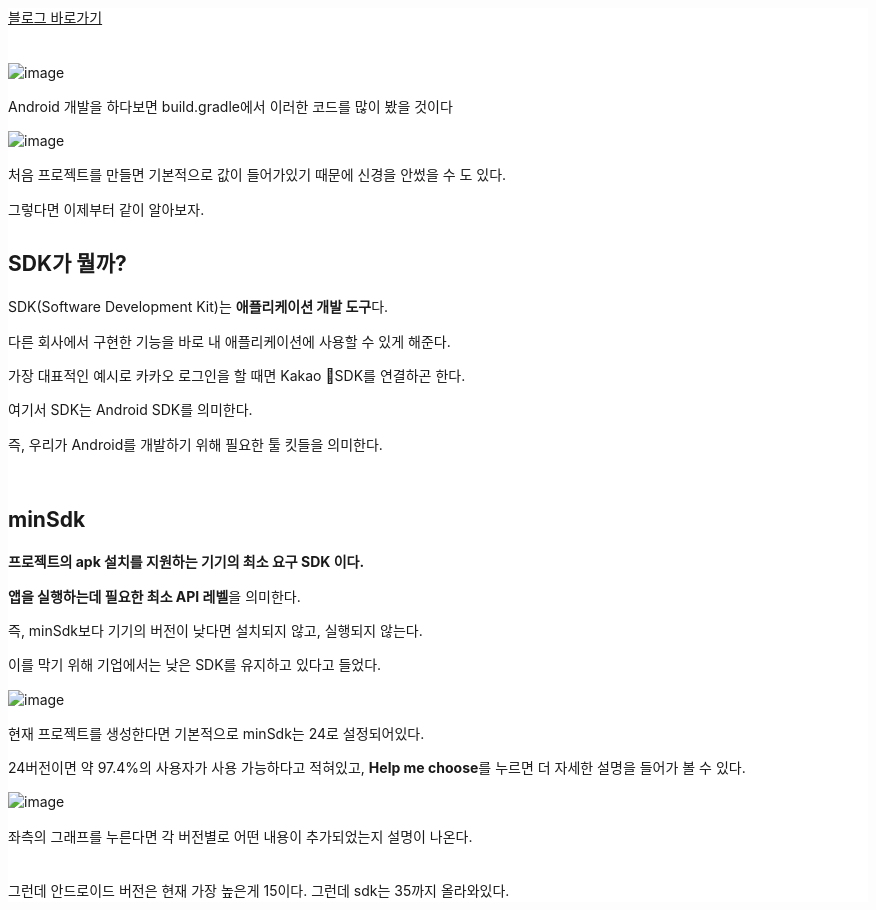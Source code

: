 [블로그 바로가기](https://naemamdaelo.tistory.com/entry/SDK-%EC%96%B4%EB%94%94%EA%B9%8C%EC%A7%80-%EC%95%84%EB%8B%88-compileSdk-targetSdk-minSdk)
</br>
</br>

![image](https://github.com/user-attachments/assets/972227c6-bf05-405c-a981-4f2e1fd8ad13)
</br>

Android 개발을 하다보면 build.gradle에서 이러한 코드를 많이 봤을 것이다

![image](https://github.com/user-attachments/assets/e5e67936-f327-46ac-9b25-ad8800f120d0)

처음 프로젝트를 만들면 기본적으로 값이 들어가있기 때문에 신경을 안썼을 수 도 있다. 

그렇다면 이제부터 같이 알아보자.

## SDK가 뭘까?

SDK(Software Development Kit)는 **애플리케이션 개발 도구**다.

다른 회사에서 구현한 기능을 바로 내 애플리케이션에 사용할 수 있게 해준다.
</br>

가장 대표적인 예시로 카카오 로그인을 할 때면 Kakao SDK를 연결하곤 한다.
</br>

여기서 SDK는 Android SDK를 의미한다.

즉, 우리가 Android를 개발하기 위해 필요한 툴 킷들을 의미한다.
</br>
</br>


## minSdk

**프로젝트의 apk 설치를 지원하는 기기의 최소 요구 SDK 이다.**

**앱을 실행하는데 필요한 최소 API 레벨**을 의미한다.

즉, minSdk보다 기기의 버전이 낮다면 설치되지 않고, 실행되지 않는다.
</br>

이를 막기 위해 기업에서는 낮은 SDK를 유지하고 있다고 들었다.

![image](https://github.com/user-attachments/assets/190e6b98-6900-47c6-b470-75cee152c7de)

현재 프로젝트를 생성한다면 기본적으로 minSdk는 24로 설정되어있다.

24버전이면 약 97.4%의 사용자가 사용 가능하다고 적혀있고, **Help me choose**를 누르면 더 자세한 설명을 들어가 볼 수 있다.

![image](https://github.com/user-attachments/assets/6401f2f6-6471-41c2-ab7e-89872552f061)

좌측의 그래프를 누른다면 각 버전별로 어떤 내용이 추가되었는지 설명이 나온다.
</br>
</br>

그런데 안드로이드 버전은 현재 가장 높은게 15이다. 그런데 sdk는 35까지 올라와있다.
